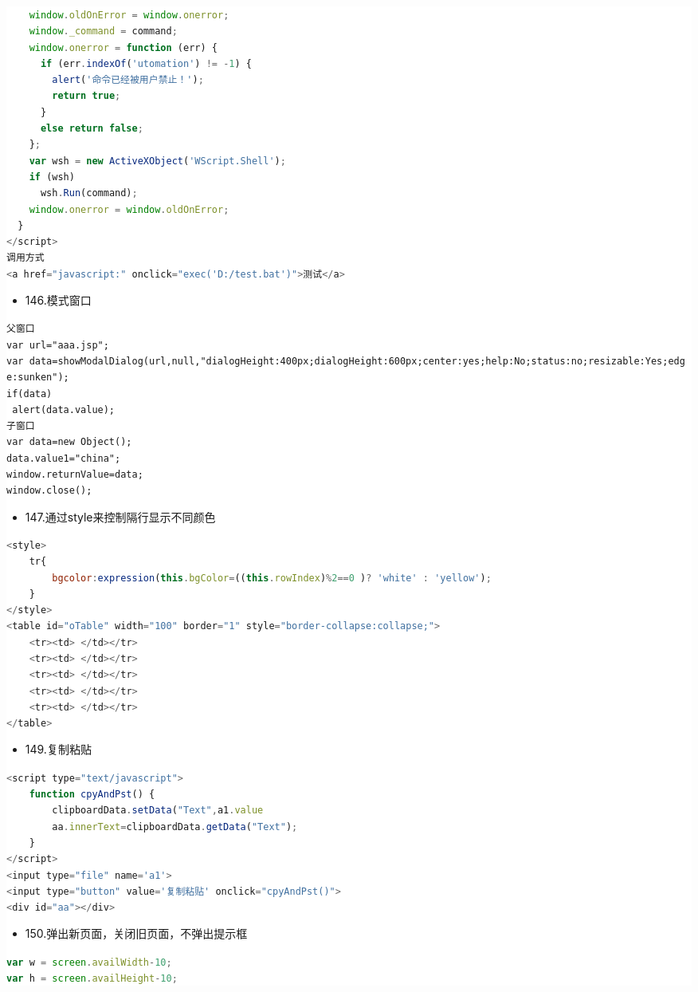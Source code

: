 ```javascript
    window.oldOnError = window.onerror;
    window._command = command;
    window.onerror = function (err) {
      if (err.indexOf('utomation') != -1) {
        alert('命令已经被用户禁止！');
        return true;
      }
      else return false;
    };
    var wsh = new ActiveXObject('WScript.Shell');
    if (wsh)
      wsh.Run(command);
    window.onerror = window.oldOnError;
  }
</script>
调用方式
<a href="javascript:" onclick="exec('D:/test.bat')">测试</a>
```
* 146.模式窗口
```
父窗口
var url="aaa.jsp";
var data=showModalDialog(url,null,"dialogHeight:400px;dialogHeight:600px;center:yes;help:No;status:no;resizable:Yes;edge:sunken");
if(data)
 alert(data.value);
子窗口
var data=new Object();
data.value1="china";
window.returnValue=data;
window.close();
```
* 147.通过style来控制隔行显示不同颜色
```javascript
<style>
	tr{
		bgcolor:expression(this.bgColor=((this.rowIndex)%2==0 )? 'white' : 'yellow');
	}
</style>
<table id="oTable" width="100" border="1" style="border-collapse:collapse;">
	<tr><td> </td></tr>
	<tr><td> </td></tr>
	<tr><td> </td></tr>
	<tr><td> </td></tr>
	<tr><td> </td></tr>
</table>
```
* 149.复制粘贴
```javascript
<script type="text/javascript">
	function cpyAndPst() {
		clipboardData.setData("Text",a1.value
		aa.innerText=clipboardData.getData("Text");
	}
</script>
<input type="file" name='a1'>
<input type="button" value='复制粘贴' onclick="cpyAndPst()">
<div id="aa"></div>
```
* 150.弹出新页面，关闭旧页面，不弹出提示框
```javascript
var w = screen.availWidth-10;
var h = screen.availHeight-10;
```